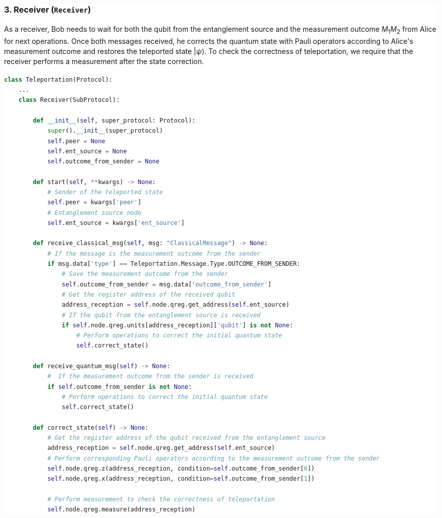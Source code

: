 ### 3. Receiver (``Receiver``)

As a receiver, Bob needs to wait for both the qubit from the entanglement source and the measurement outcome $M_1M_2$ from Alice for next operations. Once both messages received, he corrects the quantum state with Pauli operators according to Alice's measurement outcome and restores the teleported state $|\psi \rangle$. To check the correctness of teleportation, we require that the receiver performs a measurement after the state correction.


```python
class Teleportation(Protocol):
    ...
    class Receiver(SubProtocol):

        def __init__(self, super_protocol: Protocol):
            super().__init__(super_protocol)
            self.peer = None
            self.ent_source = None
            self.outcome_from_sender = None

        def start(self, **kwargs) -> None:
            # Sender of the teleported state
            self.peer = kwargs['peer']  
            # Entanglement source node
            self.ent_source = kwargs['ent_source']  

        def receive_classical_msg(self, msg: "ClassicalMessage") -> None:
            # If the message is the measurement outcome from the sender
            if msg.data['type'] == Teleportation.Message.Type.OUTCOME_FROM_SENDER:
                # Save the measurement outcome from the sender
                self.outcome_from_sender = msg.data['outcome_from_sender']  
                # Get the register address of the received qubit
                address_reception = self.node.qreg.get_address(self.ent_source)  
                # If the qubit from the entanglement source is received
                if self.node.qreg.units[address_reception]['qubit'] is not None:
                    # Perform operations to correct the initial quantum state 
                    self.correct_state()

        def receive_quantum_msg(self) -> None:
            #  If the measurement outcome from the sender is received
            if self.outcome_from_sender is not None:
                # Perform operations to correct the initial quantum state
                self.correct_state()

        def correct_state(self) -> None:
            # Get the register address of the qubit received from the entanglement source
            address_reception = self.node.qreg.get_address(self.ent_source)  
            # Perform corresponding Pauli operators according to the measurement outcome from the sender
            self.node.qreg.z(address_reception, condition=self.outcome_from_sender[0])
            self.node.qreg.x(address_reception, condition=self.outcome_from_sender[1])

            # Perform measurement to check the correctness of teleportation
            self.node.qreg.measure(address_reception)
```
